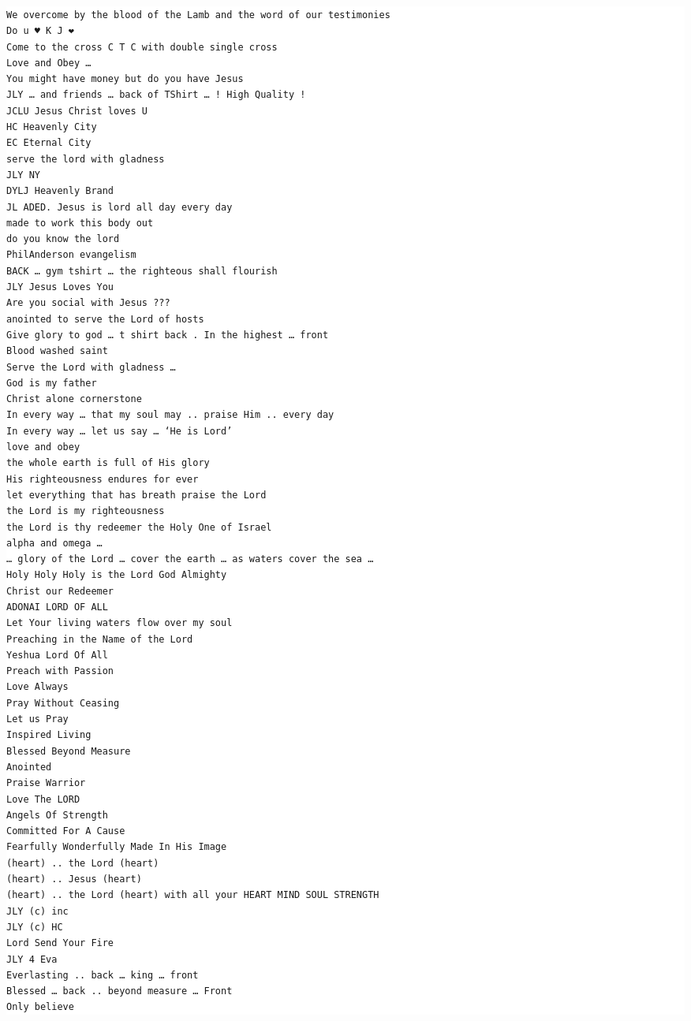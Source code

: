 ```
We overcome by the blood of the Lamb and the word of our testimonies
Do u ♥️ K J ❤️
Come to the cross C T C with double single cross
Love and Obey …
You might have money but do you have Jesus
JLY … and friends … back of TShirt … ! High Quality !
JCLU Jesus Christ loves U
HC Heavenly City
EC Eternal City
serve the lord with gladness
JLY NY
DYLJ Heavenly Brand
JL ADED. Jesus is lord all day every day
made to work this body out
do you know the lord
PhilAnderson evangelism
BACK … gym tshirt … the righteous shall flourish
JLY Jesus Loves You
Are you social with Jesus ???
anointed to serve the Lord of hosts
Give glory to god … t shirt back . In the highest … front
Blood washed saint
Serve the Lord with gladness …
God is my father
Christ alone cornerstone
In every way … that my soul may .. praise Him .. every day
In every way … let us say … ‘He is Lord’
love and obey
the whole earth is full of His glory
His righteousness endures for ever
let everything that has breath praise the Lord
the Lord is my righteousness
the Lord is thy redeemer the Holy One of Israel
alpha and omega …
… glory of the Lord … cover the earth … as waters cover the sea …
Holy Holy Holy is the Lord God Almighty
Christ our Redeemer
ADONAI LORD OF ALL
Let Your living waters flow over my soul
Preaching in the Name of the Lord
Yeshua Lord Of All
Preach with Passion
Love Always
Pray Without Ceasing
Let us Pray
Inspired Living
Blessed Beyond Measure
Anointed
Praise Warrior
Love The LORD
Angels Of Strength
Committed For A Cause
Fearfully Wonderfully Made In His Image
(heart) .. the Lord (heart)
(heart) .. Jesus (heart)
(heart) .. the Lord (heart) with all your HEART MIND SOUL STRENGTH
JLY (c) inc
JLY (c) HC
Lord Send Your Fire
JLY 4 Eva
Everlasting .. back … king … front
Blessed … back .. beyond measure … Front
Only believe
```